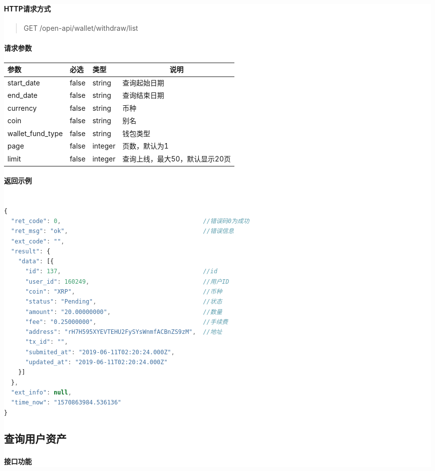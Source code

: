 #### HTTP请求方式

> GET   /open-api/wallet/withdraw/list

#### 请求参数

|参数|必选|类型|说明|
|:----- |:-------|:-----|----- |
|start_date |false |string |查询起始日期 |
|end_date |false |string |查询结束日期  |
|currency |false |string |币种|
|coin |false |string |别名 |
|wallet_fund_type |false |string |钱包类型|
|page |false |integer |页数，默认为1 |
|limit |false |integer |查询上线，最大50，默认显示20页 |



#### 返回示例

```js

{
  "ret_code": 0,                                        //错误码0为成功
  "ret_msg": "ok",                                      //错误信息
  "ext_code": "",
  "result": {
    "data": [{
      "id": 137,                                        //id
      "user_id": 160249,                                //用户ID
      "coin": "XRP",                                    //币种
      "status": "Pending",                              //状态
      "amount": "20.00000000",                          //数量
      "fee": "0.25000000",                              //手续费
      "address": "rH7H595XYEVTEHU2FySYsWnmfACBnZS9zM",  //地址
      "tx_id": "",
      "submited_at": "2019-06-11T02:20:24.000Z",
      "updated_at": "2019-06-11T02:20:24.000Z"
    }]
  },
  "ext_info": null,
  "time_now": "1570863984.536136"
}

```

## <span id="open-apiwalletbalanceget">查询用户资产 </span>
#### 接口功能
